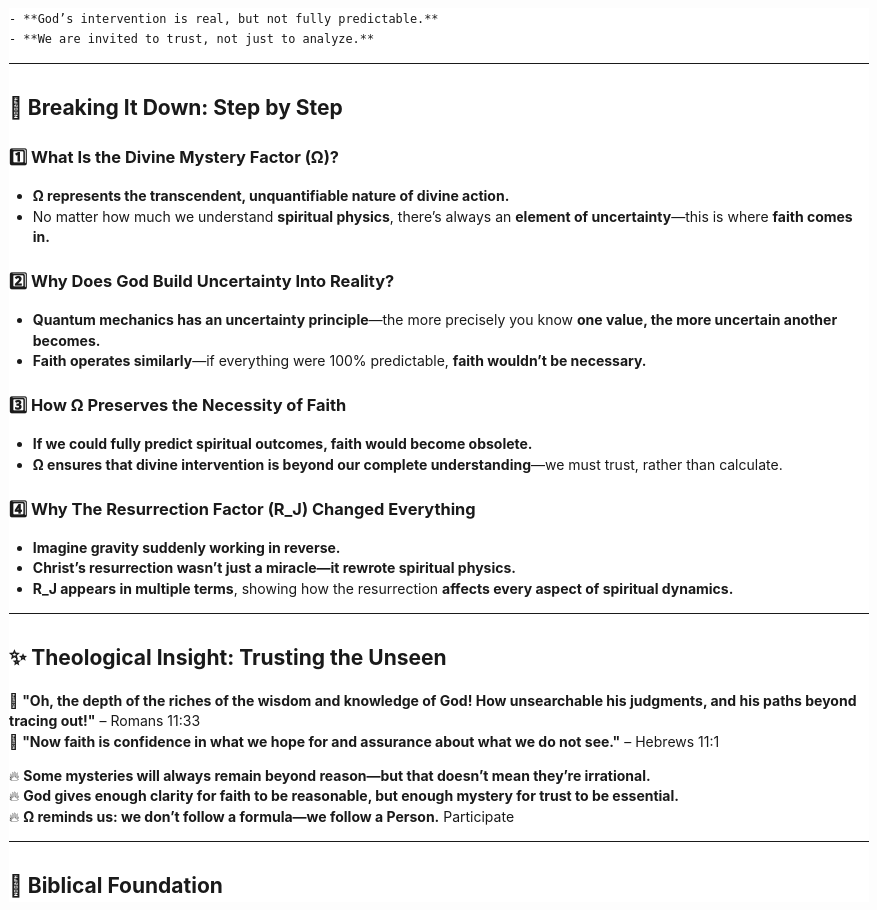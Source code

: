     - **God’s intervention is real, but not fully predictable.**
    - **We are invited to trust, not just to analyze.**

---

## **🔬 Breaking It Down: Step by Step**

### **1️⃣ What Is the Divine Mystery Factor (Ω)?**

- **Ω represents the transcendent, unquantifiable nature of divine action.**
- No matter how much we understand **spiritual physics**, there’s always an **element of uncertainty**—this is where **faith comes in.**

### **2️⃣ Why Does God Build Uncertainty Into Reality?**

- **Quantum mechanics has an uncertainty principle**—the more precisely you know **one value, the more uncertain another becomes.**
- **Faith operates similarly**—if everything were 100% predictable, **faith wouldn’t be necessary.**

### **3️⃣ How Ω Preserves the Necessity of Faith**

- **If we could fully predict spiritual outcomes, faith would become obsolete.**
- **Ω ensures that divine intervention is beyond our complete understanding**—we must trust, rather than calculate.

### **4️⃣ Why The Resurrection Factor (R_J) Changed Everything**

- **Imagine gravity suddenly working in reverse.**
- **Christ’s resurrection wasn’t just a miracle—it rewrote spiritual physics.**
- **R_J appears in multiple terms**, showing how the resurrection **affects every aspect of spiritual dynamics.**

---

## ✨ **Theological Insight: Trusting the Unseen**

📖 **"Oh, the depth of the riches of the wisdom and knowledge of God! How unsearchable his judgments, and his paths beyond tracing out!"** – Romans 11:33  
📖 **"Now faith is confidence in what we hope for and assurance about what we do not see."** – Hebrews 11:1

🔥 **Some mysteries will always remain beyond reason—but that doesn’t mean they’re irrational.**  
🔥 **God gives enough clarity for faith to be reasonable, but enough mystery for trust to be essential.**  
🔥 **Ω reminds us: we don’t follow a formula—we follow a Person.**
Participate

---

## **📖 Biblical Foundation**
